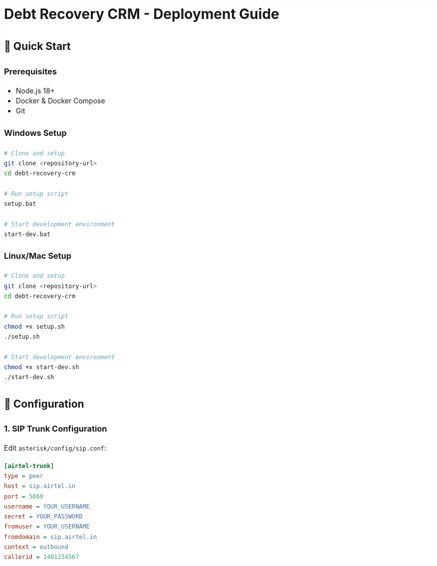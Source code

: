 # Debt Recovery CRM - Deployment Guide

## 🚀 Quick Start

### Prerequisites

- Node.js 18+
- Docker & Docker Compose
- Git

### Windows Setup

```bash
# Clone and setup
git clone <repository-url>
cd debt-recovery-crm

# Run setup script
setup.bat

# Start development environment
start-dev.bat
```

### Linux/Mac Setup

```bash
# Clone and setup
git clone <repository-url>
cd debt-recovery-crm

# Run setup script
chmod +x setup.sh
./setup.sh

# Start development environment
chmod +x start-dev.sh
./start-dev.sh
```

## 🔧 Configuration

### 1. SIP Trunk Configuration

Edit `asterisk/config/sip.conf`:

```ini
[airtel-trunk]
type = peer
host = sip.airtel.in
port = 5060
username = YOUR_USERNAME
secret = YOUR_PASSWORD
fromuser = YOUR_USERNAME
fromdomain = sip.airtel.in
context = outbound
callerid = 1401234567
```
